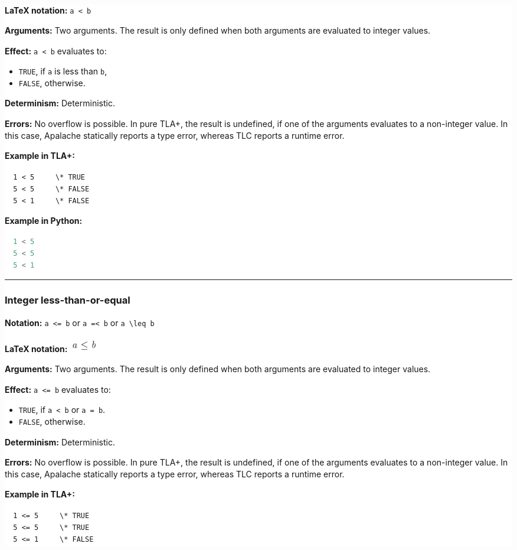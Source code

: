 **LaTeX notation:** `a < b`

**Arguments:** Two arguments. The result is only defined when both arguments
are evaluated to integer values.

**Effect:** `a < b` evaluates to:

  - `TRUE`, if `a` is less than `b`,
  - `FALSE`, otherwise. 

**Determinism:** Deterministic.

**Errors:** No overflow is possible. In pure TLA+, the result is undefined, if
one of the arguments evaluates to a non-integer value. In this case, Apalache
statically reports a type error, whereas TLC reports a runtime error.

**Example in TLA+:**

```tla
  1 < 5     \* TRUE
  5 < 5     \* FALSE
  5 < 1     \* FALSE
```

**Example in Python:** 

```python
  1 < 5
  5 < 5
  5 < 1
```

----------------------------------------------------------------------------

### Integer less-than-or-equal

**Notation:** `a <= b` or `a =< b` or `a \leq b`

**LaTeX notation:**  ![leq](./img/leq.png)

**Arguments:** Two arguments. The result is only defined when both arguments
are evaluated to integer values.

**Effect:** `a <= b` evaluates to:

  - `TRUE`, if `a < b` or `a = b`.
  - `FALSE`, otherwise. 

**Determinism:** Deterministic.

**Errors:** No overflow is possible. In pure TLA+, the result is undefined, if
one of the arguments evaluates to a non-integer value. In this case, Apalache
statically reports a type error, whereas TLC reports a runtime error.

**Example in TLA+:**

```tla
  1 <= 5     \* TRUE
  5 <= 5     \* TRUE
  5 <= 1     \* FALSE
```

